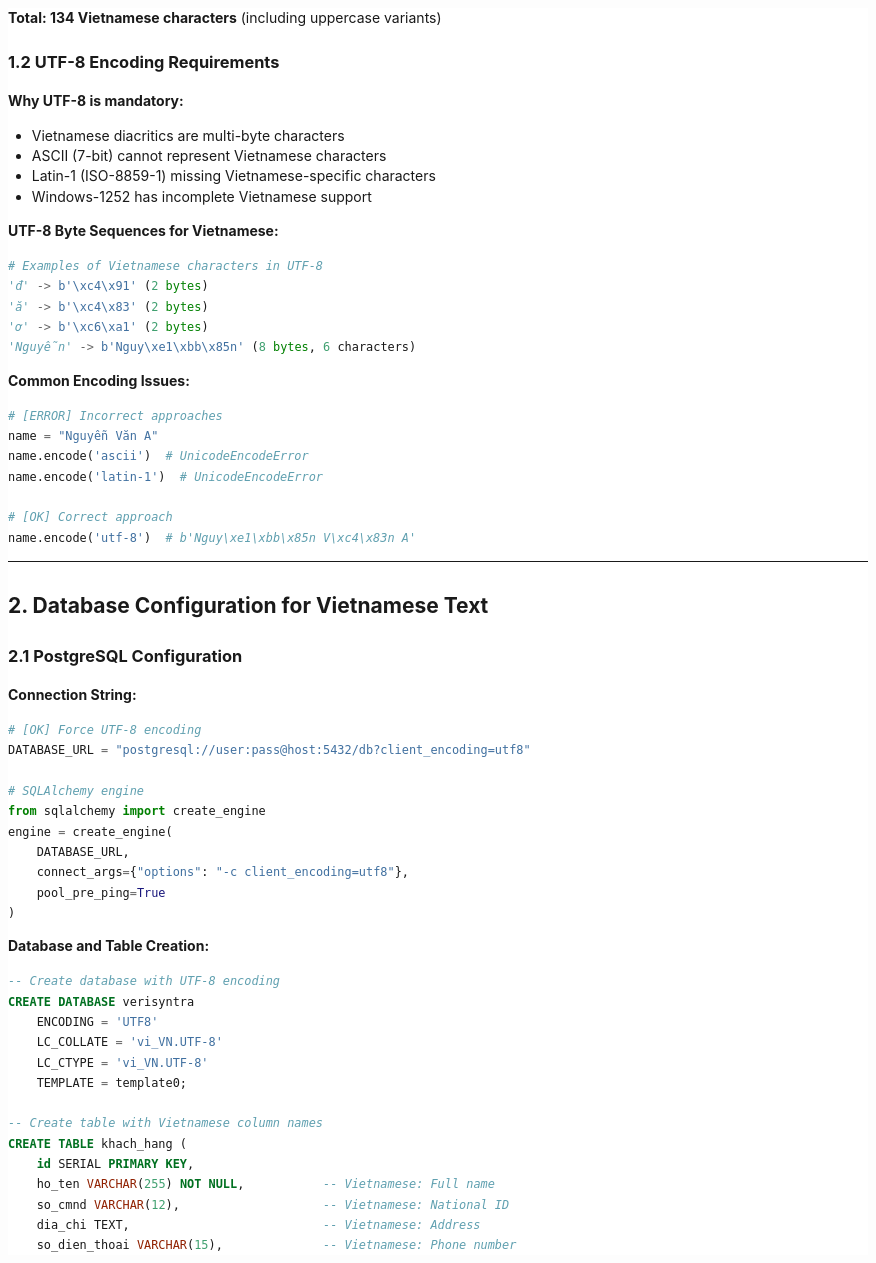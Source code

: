 **Total: 134 Vietnamese characters** (including uppercase variants)

### 1.2 UTF-8 Encoding Requirements

**Why UTF-8 is mandatory:**
- Vietnamese diacritics are multi-byte characters
- ASCII (7-bit) cannot represent Vietnamese characters
- Latin-1 (ISO-8859-1) missing Vietnamese-specific characters
- Windows-1252 has incomplete Vietnamese support

**UTF-8 Byte Sequences for Vietnamese:**
```python
# Examples of Vietnamese characters in UTF-8
'đ' -> b'\xc4\x91' (2 bytes)
'ă' -> b'\xc4\x83' (2 bytes)
'ơ' -> b'\xc6\xa1' (2 bytes)
'Nguyễn' -> b'Nguy\xe1\xbb\x85n' (8 bytes, 6 characters)
```

**Common Encoding Issues:**
```python
# [ERROR] Incorrect approaches
name = "Nguyễn Văn A"
name.encode('ascii')  # UnicodeEncodeError
name.encode('latin-1')  # UnicodeEncodeError

# [OK] Correct approach
name.encode('utf-8')  # b'Nguy\xe1\xbb\x85n V\xc4\x83n A'
```

---

## 2. Database Configuration for Vietnamese Text

### 2.1 PostgreSQL Configuration

**Connection String:**
```python
# [OK] Force UTF-8 encoding
DATABASE_URL = "postgresql://user:pass@host:5432/db?client_encoding=utf8"

# SQLAlchemy engine
from sqlalchemy import create_engine
engine = create_engine(
    DATABASE_URL,
    connect_args={"options": "-c client_encoding=utf8"},
    pool_pre_ping=True
)
```

**Database and Table Creation:**
```sql
-- Create database with UTF-8 encoding
CREATE DATABASE verisyntra
    ENCODING = 'UTF8'
    LC_COLLATE = 'vi_VN.UTF-8'
    LC_CTYPE = 'vi_VN.UTF-8'
    TEMPLATE = template0;

-- Create table with Vietnamese column names
CREATE TABLE khach_hang (
    id SERIAL PRIMARY KEY,
    ho_ten VARCHAR(255) NOT NULL,           -- Vietnamese: Full name
    so_cmnd VARCHAR(12),                    -- Vietnamese: National ID
    dia_chi TEXT,                           -- Vietnamese: Address
    so_dien_thoai VARCHAR(15),              -- Vietnamese: Phone number
```
